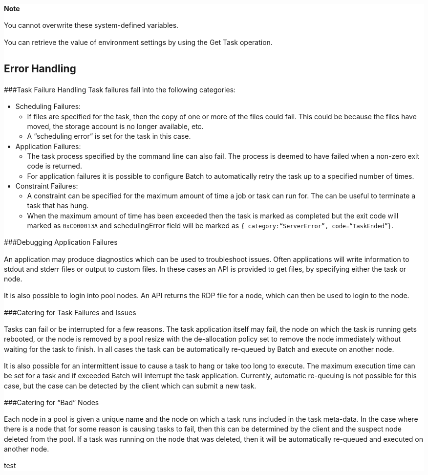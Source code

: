 **Note** 

You cannot overwrite these system-defined variables.

You can retrieve the value of environment settings by using the Get Task operation.

## <a name="errorhandling"></a>Error Handling

###Task Failure Handling
Task failures fall into the following categories:

- Scheduling Failures:
	- If files are specified for the task, then the copy of one or more of the files could fail.  This could be because the files have moved, the storage account is no longer available, etc.
	- A “scheduling error” is set for the task in this case.
- Application Failures:
	- The task process specified by the command line can also fail.  The process is deemed to have failed when a non-zero exit code is returned.
	- For application failures it is possible to configure Batch to automatically retry the task up to a specified number of times. 
- Constraint Failures:
	- A constraint can be specified for the maximum amount of time a job or task can run for.  The can be useful to terminate a task that has hung.
	- When the maximum amount of time has been exceeded then the task is marked as completed but the exit code will marked as `0xC000013A` and schedulingError field will be marked as `{ category:“ServerError”, code=“TaskEnded”}`.

###Debugging Application Failures

An application may produce diagnostics which can be used to troubleshoot issues. Often applications will write information to stdout and stderr files or output to custom files. In these cases an API is provided to get files, by specifying either the task or node.

It is also possible to login into pool nodes. An API returns the RDP file for a node, which can then be used to login to the node.

###Catering for Task Failures and Issues

Tasks can fail or be interrupted for a few reasons.  The task application itself may fail, the node on which the task is running gets rebooted, or the node is removed by a pool resize with the de-allocation policy set to remove the node immediately without waiting for the task to finish.  In all cases the task can be automatically re-queued by Batch and execute on another node.

It is also possible for an intermittent issue to cause a task to hang or take too long to execute.  The maximum execution time can be set for a task and if exceeded Batch will interrupt the task application.  Currently, automatic re-queuing is not possible for this case, but the case can be detected by the client which can submit a new task.

###Catering for “Bad” Nodes

Each node in a pool is given a unique name and the node on which a task runs included in the task meta-data.  In the case where there is a node that for some reason is causing tasks to fail, then this can be determined by the client and the suspect node deleted from the pool. If a task was running on the node that was deleted, then it will be automatically re-queued and executed on another node.



[1]: ./media/batch-api-basics/batch-api-basics-01.png

[Azure Batch overview]: batch-technical-overview.md
test
